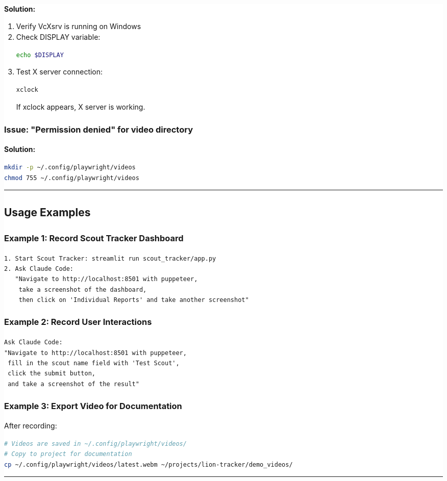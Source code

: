 **Solution:**

1. Verify VcXsrv is running on Windows
2. Check DISPLAY variable:
   ```bash
   echo $DISPLAY
   ```
3. Test X server connection:
   ```bash
   xclock
   ```
   If xclock appears, X server is working.

### Issue: "Permission denied" for video directory

**Solution:**

```bash
mkdir -p ~/.config/playwright/videos
chmod 755 ~/.config/playwright/videos
```

---

## Usage Examples

### Example 1: Record Scout Tracker Dashboard

```
1. Start Scout Tracker: streamlit run scout_tracker/app.py
2. Ask Claude Code:
   "Navigate to http://localhost:8501 with puppeteer,
    take a screenshot of the dashboard,
    then click on 'Individual Reports' and take another screenshot"
```

### Example 2: Record User Interactions

```
Ask Claude Code:
"Navigate to http://localhost:8501 with puppeteer,
 fill in the scout name field with 'Test Scout',
 click the submit button,
 and take a screenshot of the result"
```

### Example 3: Export Video for Documentation

After recording:

```bash
# Videos are saved in ~/.config/playwright/videos/
# Copy to project for documentation
cp ~/.config/playwright/videos/latest.webm ~/projects/lion-tracker/demo_videos/
```

---